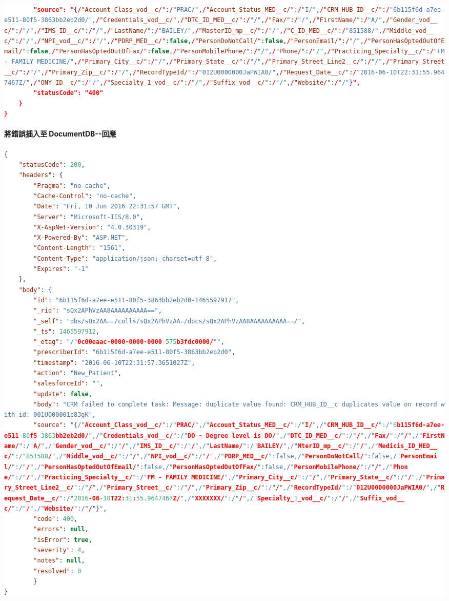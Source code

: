 ``` json
        "source": "{/"Account_Class_vod__c/":/"PRAC/",/"Account_Status_MED__c/":/"I/",/"CRM_HUB_ID__c/":/"6b115f6d-a7ee-e511-80f5-3863bb2eb2d0/",/"Credentials_vod__c/",/"DTC_ID_MED__c/":/"/",/"Fax/":/"/",/"FirstName/":/"A/",/"Gender_vod__c/":/"/",/"IMS_ID__c/":/"/",/"LastName/":/"BAILEY/",/"MasterID_mp__c/":/"/",/"C_ID_MED__c/":/"851588/",/"Middle_vod__c/":/"/",/"NPI_vod__c/":/"/",/"PDRP_MED__c/":false,/"PersonDoNotCall/":false,/"PersonEmail/":/"/",/"PersonHasOptedOutOfEmail/":false,/"PersonHasOptedOutOfFax/":false,/"PersonMobilePhone/":/"/",/"Phone/":/"/",/"Practicing_Specialty__c/":/"FM - FAMILY MEDICINE/",/"Primary_City__c/":/"/",/"Primary_State__c/":/"/",/"Primary_Street_Line2__c/":/"/",/"Primary_Street__c/":/"/",/"Primary_Zip__c/":/"/",/"RecordTypeId/":/"012U0000000JaPWIA0/",/"Request_Date__c/":/"2016-06-10T22:31:55.9647467Z/",/"ONY_ID__c/":/"/",/"Specialty_1_vod__c/":/"/",/"Suffix_vod__c/":/"/",/"Website/":/"/"}",
        "statusCode": "400"
    }
}
```

#### <a name="insert-error-into-documentdb--response"></a>將錯誤插入至 DocumentDB--回應

``` json
{
    "statusCode": 200,
    "headers": {
        "Pragma": "no-cache",
        "Cache-Control": "no-cache",
        "Date": "Fri, 10 Jun 2016 22:31:57 GMT",
        "Server": "Microsoft-IIS/8.0",
        "X-AspNet-Version": "4.0.30319",
        "X-Powered-By": "ASP.NET",
        "Content-Length": "1561",
        "Content-Type": "application/json; charset=utf-8",
        "Expires": "-1"
    },
    "body": {
        "id": "6b115f6d-a7ee-e511-80f5-3863bb2eb2d0-1465597917",
        "_rid": "sQx2APhVzAA8AAAAAAAAAA==",
        "_self": "dbs/sQx2AA==/colls/sQx2APhVzAA=/docs/sQx2APhVzAA8AAAAAAAAAA==/",
        "_ts": 1465597912,
        "_etag": "/"0c00eaac-0000-0000-0000-575b3fdc0000/"",
        "prescriberId": "6b115f6d-a7ee-e511-80f5-3863bb2eb2d0",
        "timestamp": "2016-06-10T22:31:57.3651027Z",
        "action": "New_Patient",
        "salesforceId": "",
        "update": false,
        "body": "CRM failed to complete task: Message: duplicate value found: CRM_HUB_ID__c duplicates value on record with id: 001U000001c83gK",
        "source": "{/"Account_Class_vod__c/":/"PRAC/",/"Account_Status_MED__c/":/"I/",/"CRM_HUB_ID__c/":/"6b115f6d-a7ee-e511-80f5-3863bb2eb2d0/",/"Credentials_vod__c/":/"DO - Degree level is DO/",/"DTC_ID_MED__c/":/"/",/"Fax/":/"/",/"FirstName/":/"A/",/"Gender_vod__c/":/"/",/"IMS_ID__c/":/"/",/"LastName/":/"BAILEY/",/"MterID_mp__c/":/"/",/"Medicis_ID_MED__c/":/"851588/",/"Middle_vod__c/":/"/",/"NPI_vod__c/":/"/",/"PDRP_MED__c/":false,/"PersonDoNotCall/":false,/"PersonEmail/":/"/",/"PersonHasOptedOutOfEmail/":false,/"PersonHasOptedOutOfFax/":false,/"PersonMobilePhone/":/"/",/"Phone/":/"/",/"Practicing_Specialty__c/":/"FM - FAMILY MEDICINE/",/"Primary_City__c/":/"/",/"Primary_State__c/":/"/",/"Primary_Street_Line2__c/":/"/",/"Primary_Street__c/":/"/",/"Primary_Zip__c/":/"/",/"RecordTypeId/":/"012U0000000JaPWIA0/",/"Request_Date__c/":/"2016-06-10T22:31:55.9647467Z/",/"XXXXXXX/":/"/",/"Specialty_1_vod__c/":/"/",/"Suffix_vod__c/":/"/",/"Website/":/"/"}",
        "code": 400,
        "errors": null,
        "isError": true,
        "severity": 4,
        "notes": null,
        "resolved": 0
        }
}
```